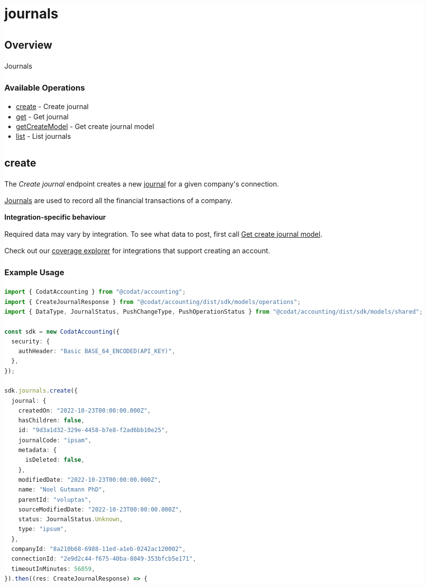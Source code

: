# journals

## Overview

Journals

### Available Operations

* [create](#create) - Create journal
* [get](#get) - Get journal
* [getCreateModel](#getcreatemodel) - Get create journal model
* [list](#list) - List journals

## create

The *Create journal* endpoint creates a new [journal](https://docs.codat.io/accounting-api#/schemas/Journal) for a given company's connection.

[Journals](https://docs.codat.io/accounting-api#/schemas/Journal) are used to record all the financial transactions of a company.

**Integration-specific behaviour**

Required data may vary by integration. To see what data to post, first call [Get create journal model](https://docs.codat.io/accounting-api#/operations/get-create-journals-model).

Check out our [coverage explorer](https://knowledge.codat.io/supported-features/accounting?view=tab-by-data-type&dataType=journals) for integrations that support creating an account.


### Example Usage

```typescript
import { CodatAccounting } from "@codat/accounting";
import { CreateJournalResponse } from "@codat/accounting/dist/sdk/models/operations";
import { DataType, JournalStatus, PushChangeType, PushOperationStatus } from "@codat/accounting/dist/sdk/models/shared";

const sdk = new CodatAccounting({
  security: {
    authHeader: "Basic BASE_64_ENCODED(API_KEY)",
  },
});

sdk.journals.create({
  journal: {
    createdOn: "2022-10-23T00:00:00.000Z",
    hasChildren: false,
    id: "9d3a1d32-329e-4458-b7e8-f2ad6bb10e25",
    journalCode: "ipsam",
    metadata: {
      isDeleted: false,
    },
    modifiedDate: "2022-10-23T00:00:00.000Z",
    name: "Noel Gutmann PhD",
    parentId: "voluptas",
    sourceModifiedDate: "2022-10-23T00:00:00.000Z",
    status: JournalStatus.Unknown,
    type: "ipsum",
  },
  companyId: "8a210b68-6988-11ed-a1eb-0242ac120002",
  connectionId: "2e9d2c44-f675-40ba-8049-353bfcb5e171",
  timeoutInMinutes: 56059,
}).then((res: CreateJournalResponse) => {
```